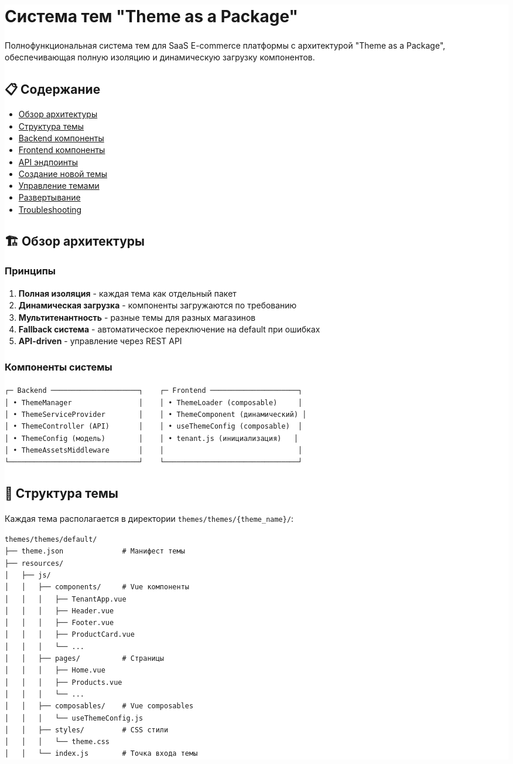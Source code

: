# Система тем "Theme as a Package"

Полнофункциональная система тем для SaaS E-commerce платформы с архитектурой "Theme as a Package", обеспечивающая полную изоляцию и динамическую загрузку компонентов.

## 📋 Содержание

- [Обзор архитектуры](#обзор-архитектуры)
- [Структура темы](#структура-темы)
- [Backend компоненты](#backend-компоненты)
- [Frontend компоненты](#frontend-компоненты)
- [API эндпоинты](#api-эндпоинты)
- [Создание новой темы](#создание-новой-темы)
- [Управление темами](#управление-темами)
- [Развертывание](#развертывание)
- [Troubleshooting](#troubleshooting)

## 🏗️ Обзор архитектуры

### Принципы

1. **Полная изоляция** - каждая тема как отдельный пакет
2. **Динамическая загрузка** - компоненты загружаются по требованию
3. **Мультитенантность** - разные темы для разных магазинов
4. **Fallback система** - автоматическое переключение на default при ошибках
5. **API-driven** - управление через REST API

### Компоненты системы

```
┌─ Backend ─────────────────────┐    ┌─ Frontend ─────────────────────┐
│ • ThemeManager                │    │ • ThemeLoader (composable)     │
│ • ThemeServiceProvider        │    │ • ThemeComponent (динамический) │
│ • ThemeController (API)       │    │ • useThemeConfig (composable)  │
│ • ThemeConfig (модель)        │    │ • tenant.js (инициализация)   │
│ • ThemeAssetsMiddleware       │    │                                │
└───────────────────────────────┘    └────────────────────────────────┘
```

## 📁 Структура темы

Каждая тема располагается в директории `themes/themes/{theme_name}/`:

```
themes/themes/default/
├── theme.json              # Манифест темы
├── resources/
│   ├── js/
│   │   ├── components/     # Vue компоненты
│   │   │   ├── TenantApp.vue
│   │   │   ├── Header.vue
│   │   │   ├── Footer.vue
│   │   │   ├── ProductCard.vue
│   │   │   └── ...
│   │   ├── pages/          # Страницы
│   │   │   ├── Home.vue
│   │   │   ├── Products.vue
│   │   │   └── ...
│   │   ├── composables/    # Vue composables
│   │   │   └── useThemeConfig.js
│   │   ├── styles/         # CSS стили
│   │   │   └── theme.css
│   │   └── index.js        # Точка входа темы
```